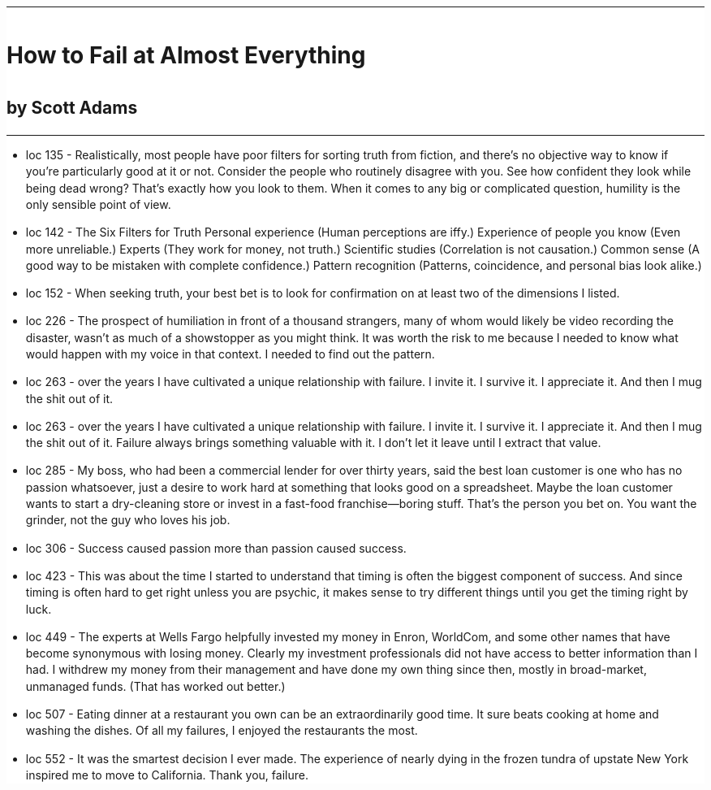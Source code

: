 
---
#  How to Fail at Almost Everything
## by Scott Adams
---

 - loc 135 - Realistically, most people have poor filters for sorting truth from fiction, and there’s no objective way to know if you’re particularly good at it or not. Consider the people who routinely disagree with you. See how confident they look while being dead wrong? That’s exactly how you look to them. When it comes to any big or complicated question, humility is the only sensible point of view.

 - loc 142 - The Six Filters for Truth Personal experience (Human perceptions are iffy.) Experience of people you know (Even more unreliable.) Experts (They work for money, not truth.) Scientific studies (Correlation is not causation.) Common sense (A good way to be mistaken with complete confidence.) Pattern recognition (Patterns, coincidence, and personal bias look alike.)

 - loc 152 - When seeking truth, your best bet is to look for confirmation on at least two of the dimensions I listed.

 - loc 226 - The prospect of humiliation in front of a thousand strangers, many of whom would likely be video recording the disaster, wasn’t as much of a showstopper as you might think. It was worth the risk to me because I needed to know what would happen with my voice in that context. I needed to find out the pattern.

 - loc 263 - over the years I have cultivated a unique relationship with failure. I invite it. I survive it. I appreciate it. And then I mug the shit out of it.

 - loc 263 - over the years I have cultivated a unique relationship with failure. I invite it. I survive it. I appreciate it. And then I mug the shit out of it. Failure always brings something valuable with it. I don’t let it leave until I extract that value.

 - loc 285 - My boss, who had been a commercial lender for over thirty years, said the best loan customer is one who has no passion whatsoever, just a desire to work hard at something that looks good on a spreadsheet. Maybe the loan customer wants to start a dry-cleaning store or invest in a fast-food franchise—boring stuff. That’s the person you bet on. You want the grinder, not the guy who loves his job.

 - loc 306 - Success caused passion more than passion caused success.

 - loc 423 - This was about the time I started to understand that timing is often the biggest component of success. And since timing is often hard to get right unless you are psychic, it makes sense to try different things until you get the timing right by luck.

 - loc 449 - The experts at Wells Fargo helpfully invested my money in Enron, WorldCom, and some other names that have become synonymous with losing money. Clearly my investment professionals did not have access to better information than I had. I withdrew my money from their management and have done my own thing since then, mostly in broad-market, unmanaged funds. (That has worked out better.)

 - loc 507 - Eating dinner at a restaurant you own can be an extraordinarily good time. It sure beats cooking at home and washing the dishes. Of all my failures, I enjoyed the restaurants the most.

 - loc 552 - It was the smartest decision I ever made. The experience of nearly dying in the frozen tundra of upstate New York inspired me to move to California. Thank you, failure.
